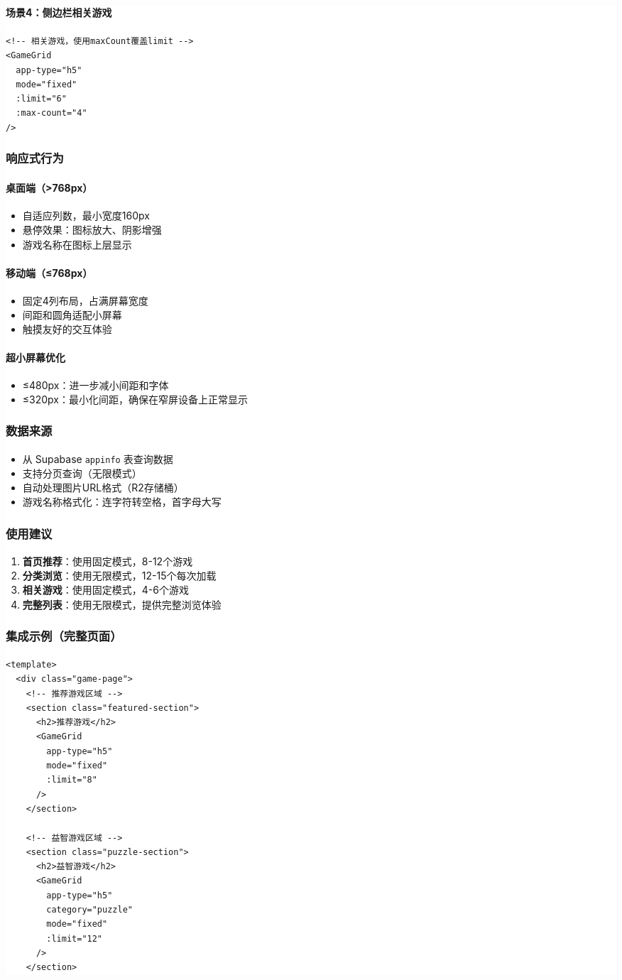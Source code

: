 #### 场景4：侧边栏相关游戏
```vue
<!-- 相关游戏，使用maxCount覆盖limit -->
<GameGrid 
  app-type="h5" 
  mode="fixed"
  :limit="6"
  :max-count="4"
/>
```

### 响应式行为

#### 桌面端（>768px）
- 自适应列数，最小宽度160px
- 悬停效果：图标放大、阴影增强
- 游戏名称在图标上层显示

#### 移动端（≤768px）
- 固定4列布局，占满屏幕宽度
- 间距和圆角适配小屏幕
- 触摸友好的交互体验

#### 超小屏幕优化
- ≤480px：进一步减小间距和字体
- ≤320px：最小化间距，确保在窄屏设备上正常显示

### 数据来源
- 从 Supabase `appinfo` 表查询数据
- 支持分页查询（无限模式）
- 自动处理图片URL格式（R2存储桶）
- 游戏名称格式化：连字符转空格，首字母大写

### 使用建议
1. **首页推荐**：使用固定模式，8-12个游戏
2. **分类浏览**：使用无限模式，12-15个每次加载
3. **相关游戏**：使用固定模式，4-6个游戏
4. **完整列表**：使用无限模式，提供完整浏览体验

### 集成示例（完整页面）
```vue
<template>
  <div class="game-page">
    <!-- 推荐游戏区域 -->
    <section class="featured-section">
      <h2>推荐游戏</h2>
      <GameGrid 
        app-type="h5" 
        mode="fixed"
        :limit="8"
      />
    </section>

    <!-- 益智游戏区域 -->
    <section class="puzzle-section">
      <h2>益智游戏</h2>
      <GameGrid 
        app-type="h5" 
        category="puzzle"
        mode="fixed"
        :limit="12"
      />
    </section>
```